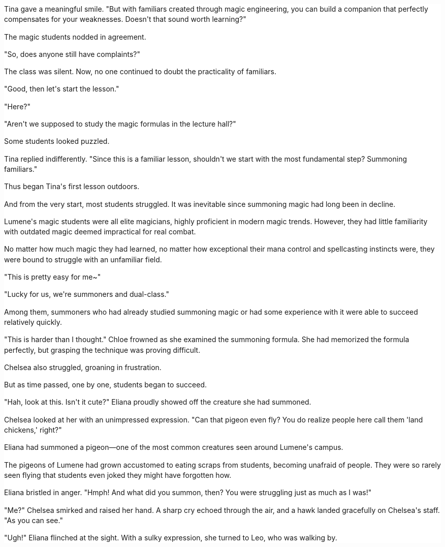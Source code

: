 Tina gave a meaningful smile. "But with familiars created through magic engineering, you can build a companion that perfectly compensates for your weaknesses. Doesn't that sound worth learning?"

The magic students nodded in agreement.

"So, does anyone still have complaints?"

The class was silent. Now, no one continued to doubt the practicality of familiars.

"Good, then let's start the lesson."

"Here?"

"Aren't we supposed to study the magic formulas in the lecture hall?"

Some students looked puzzled.

Tina replied indifferently. "Since this is a familiar lesson, shouldn't we start with the most fundamental step? Summoning familiars."

Thus began Tina's first lesson outdoors.

And from the very start, most students struggled. It was inevitable since summoning magic had long been in decline.

Lumene's magic students were all elite magicians, highly proficient in modern magic trends. However, they had little familiarity with outdated magic deemed impractical for real combat.

No matter how much magic they had learned, no matter how exceptional their mana control and spellcasting instincts were, they were bound to struggle with an unfamiliar field.

"This is pretty easy for me~"

"Lucky for us, we're summoners and dual-class."

Among them, summoners who had already studied summoning magic or had some experience with it were able to succeed relatively quickly.

"This is harder than I thought." Chloe frowned as she examined the summoning formula. She had memorized the formula perfectly, but grasping the technique was proving difficult.

Chelsea also struggled, groaning in frustration.

But as time passed, one by one, students began to succeed.

"Hah, look at this. Isn't it cute?" Eliana proudly showed off the creature she had summoned.

Chelsea looked at her with an unimpressed expression. "Can that pigeon even fly? You do realize people here call them 'land chickens,' right?"

Eliana had summoned a pigeon—one of the most common creatures seen around Lumene's campus.

The pigeons of Lumene had grown accustomed to eating scraps from students, becoming unafraid of people. They were so rarely seen flying that students even joked they might have forgotten how.

Eliana bristled in anger. "Hmph! And what did you summon, then? You were struggling just as much as I was!"

"Me?" Chelsea smirked and raised her hand. A sharp cry echoed through the air, and a hawk landed gracefully on Chelsea's staff. "As you can see."

"Ugh!" Eliana flinched at the sight. With a sulky expression, she turned to Leo, who was walking by.
